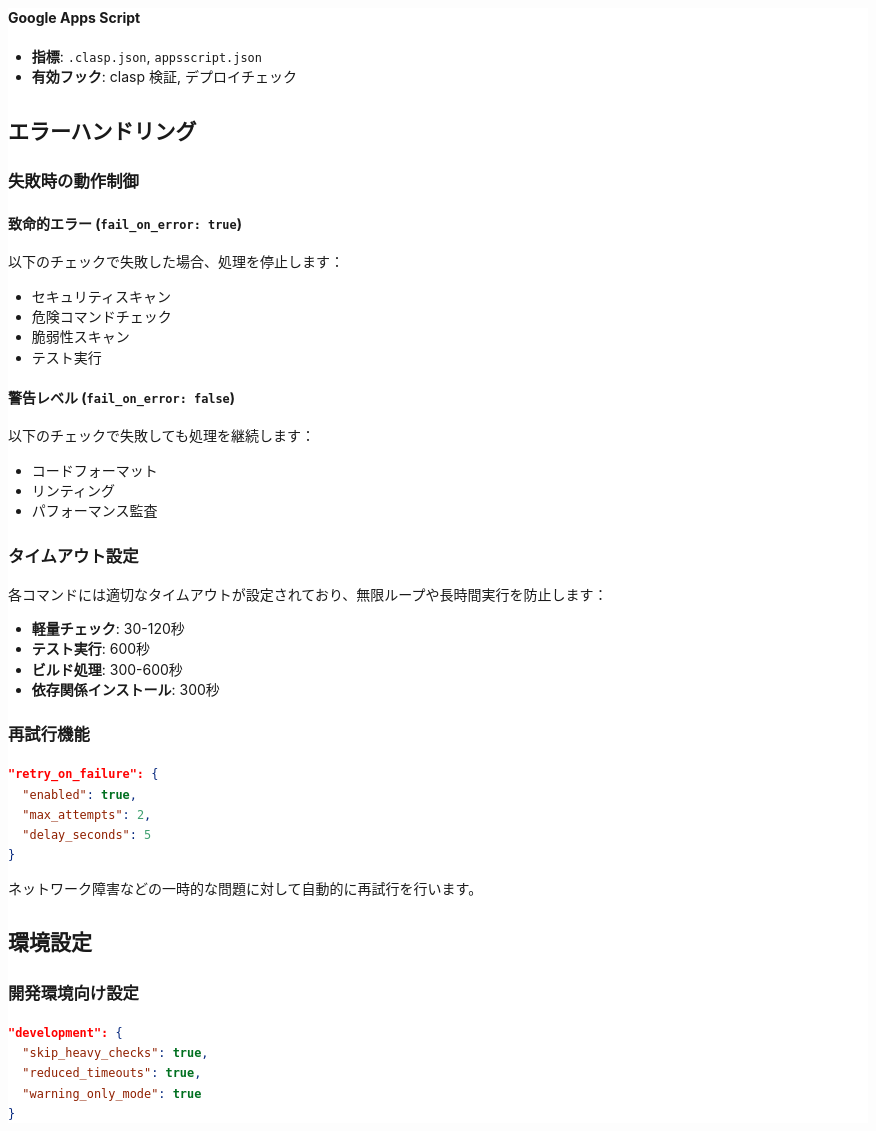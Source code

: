 #### Google Apps Script
- **指標**: `.clasp.json`, `appsscript.json`
- **有効フック**: clasp 検証, デプロイチェック

## エラーハンドリング

### 失敗時の動作制御

#### 致命的エラー (`fail_on_error: true`)
以下のチェックで失敗した場合、処理を停止します：
- セキュリティスキャン
- 危険コマンドチェック
- 脆弱性スキャン
- テスト実行

#### 警告レベル (`fail_on_error: false`)
以下のチェックで失敗しても処理を継続します：
- コードフォーマット
- リンティング
- パフォーマンス監査

### タイムアウト設定
各コマンドには適切なタイムアウトが設定されており、無限ループや長時間実行を防止します：

- **軽量チェック**: 30-120秒
- **テスト実行**: 600秒
- **ビルド処理**: 300-600秒
- **依存関係インストール**: 300秒

### 再試行機能
```json
"retry_on_failure": {
  "enabled": true,
  "max_attempts": 2,
  "delay_seconds": 5
}
```

ネットワーク障害などの一時的な問題に対して自動的に再試行を行います。

## 環境設定

### 開発環境向け設定
```json
"development": {
  "skip_heavy_checks": true,
  "reduced_timeouts": true,
  "warning_only_mode": true
}
```
